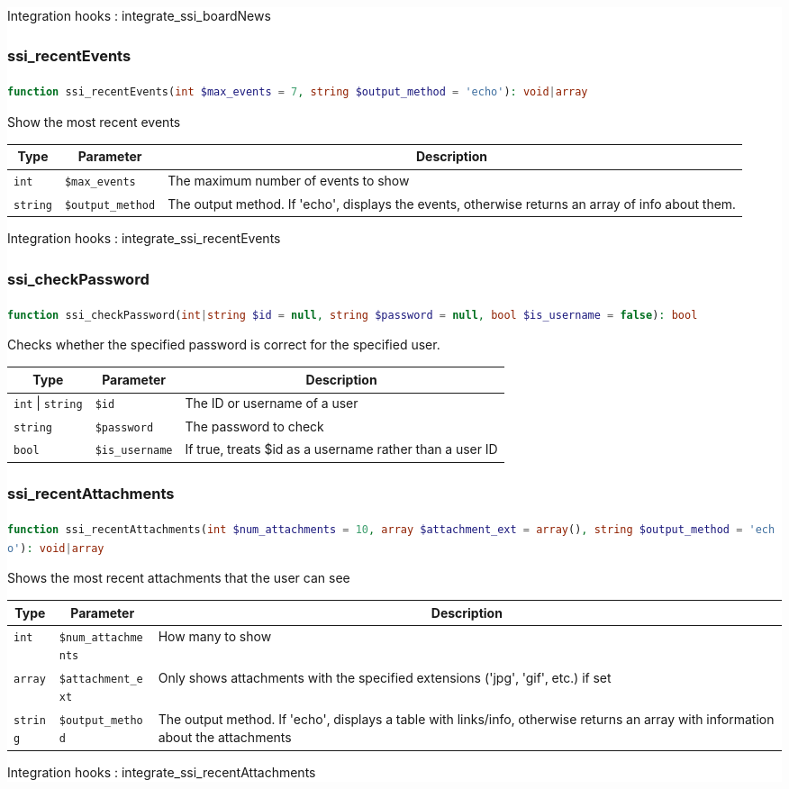Integration hooks
: integrate_ssi_boardNews

### ssi_recentEvents

```php
function ssi_recentEvents(int $max_events = 7, string $output_method = 'echo'): void|array
```
Show the most recent events



Type|Parameter|Description
---|---|---
`int`|`$max_events`|The maximum number of events to show
`string`|`$output_method`|The output method\. If 'echo', displays the events, otherwise returns an array of info about them\.

Integration hooks
: integrate_ssi_recentEvents

### ssi_checkPassword

```php
function ssi_checkPassword(int|string $id = null, string $password = null, bool $is_username = false): bool
```
Checks whether the specified password is correct for the specified user.



Type|Parameter|Description
---|---|---
`int` &#124; `string`|`$id`|The ID or username of a user
`string`|`$password`|The password to check
`bool`|`$is_username`|If true, treats $id as a username rather than a user ID

### ssi_recentAttachments

```php
function ssi_recentAttachments(int $num_attachments = 10, array $attachment_ext = array(), string $output_method = 'echo'): void|array
```
Shows the most recent attachments that the user can see



Type|Parameter|Description
---|---|---
`int`|`$num_attachments`|How many to show
`array`|`$attachment_ext`|Only shows attachments with the specified extensions \('jpg', 'gif', etc\.\) if set
`string`|`$output_method`|The output method\. If 'echo', displays a table with links/info, otherwise returns an array with information about the attachments

Integration hooks
: integrate_ssi_recentAttachments

